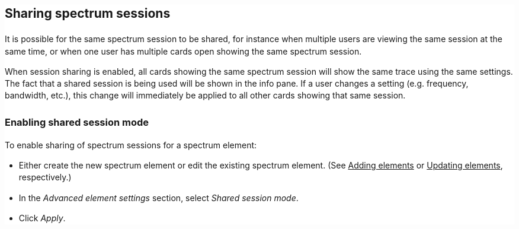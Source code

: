 ## Sharing spectrum sessions

It is possible for the same spectrum session to be shared, for instance when multiple users are viewing the same session at the same time, or when one user has multiple cards open showing the same spectrum session.

When session sharing is enabled, all cards showing the same spectrum session will show the same trace using the same settings. The fact that a shared session is being used will be shown in the info pane. If a user changes a setting (e.g. frequency, bandwidth, etc.), this change will immediately be applied to all other cards showing that same session.

### Enabling shared session mode

To enable sharing of spectrum sessions for a spectrum element:

- Either create the new spectrum element or edit the existing spectrum element. (See [Adding elements](xref:Adding_elements) or [Updating elements](xref:Updating_elements), respectively.)

- In the *Advanced element settings* section, select *Shared session mode*.

- Click *Apply*.
